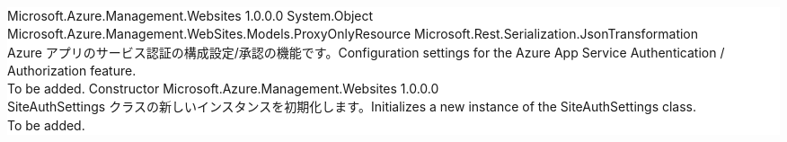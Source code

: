 <Type Name="SiteAuthSettings" FullName="Microsoft.Azure.Management.WebSites.Models.SiteAuthSettings">
  <TypeSignature Language="C#" Value="public class SiteAuthSettings : Microsoft.Azure.Management.WebSites.Models.ProxyOnlyResource" />
  <TypeSignature Language="ILAsm" Value=".class public auto ansi beforefieldinit SiteAuthSettings extends Microsoft.Azure.Management.WebSites.Models.ProxyOnlyResource" />
  <TypeSignature Language="DocId" Value="T:Microsoft.Azure.Management.WebSites.Models.SiteAuthSettings" />
  <TypeSignature Language="VB.NET" Value="Public Class SiteAuthSettings&#xA;Inherits ProxyOnlyResource" />
  <TypeSignature Language="F#" Value="type SiteAuthSettings = class&#xA;    inherit ProxyOnlyResource" />
  <AssemblyInfo>
    <AssemblyName>Microsoft.Azure.Management.Websites</AssemblyName>
    <AssemblyVersion>1.0.0.0</AssemblyVersion>
  </AssemblyInfo>
  <Base>
    <BaseTypeName>System.Object</BaseTypeName>
    <BaseTypeName FrameworkAlternate="azure-dotnet">Microsoft.Azure.Management.WebSites.Models.ProxyOnlyResource</BaseTypeName>
  </Base>
  <Interfaces />
  <Attributes>
    <Attribute>
      <AttributeName>Microsoft.Rest.Serialization.JsonTransformation</AttributeName>
    </Attribute>
  </Attributes>
  <Docs>
    <summary>
            <span data-ttu-id="a8d2e-101">Azure アプリのサービス認証の構成設定/承認の機能です。</span><span class="sxs-lookup"><span data-stu-id="a8d2e-101">Configuration settings for the Azure App Service Authentication / Authorization feature.</span></span>
            </summary>
    <remarks>To be added.</remarks>
  </Docs>
  <Members>
    <Member MemberName=".ctor">
      <MemberSignature Language="C#" Value="public SiteAuthSettings ();" />
      <MemberSignature Language="ILAsm" Value=".method public hidebysig specialname rtspecialname instance void .ctor() cil managed" />
      <MemberSignature Language="DocId" Value="M:Microsoft.Azure.Management.WebSites.Models.SiteAuthSettings.#ctor" />
      <MemberSignature Language="VB.NET" Value="Public Sub New ()" />
      <MemberType>Constructor</MemberType>
      <AssemblyInfo>
        <AssemblyName>Microsoft.Azure.Management.Websites</AssemblyName>
        <AssemblyVersion>1.0.0.0</AssemblyVersion>
      </AssemblyInfo>
      <Parameters />
      <Docs>
        <summary>
            <span data-ttu-id="a8d2e-102">SiteAuthSettings クラスの新しいインスタンスを初期化します。</span><span class="sxs-lookup"><span data-stu-id="a8d2e-102">Initializes a new instance of the SiteAuthSettings class.</span></span>
            </summary>
        <remarks>To be added.</remarks>
      </Docs>
    </Member>
    <Member MemberName=".ctor">